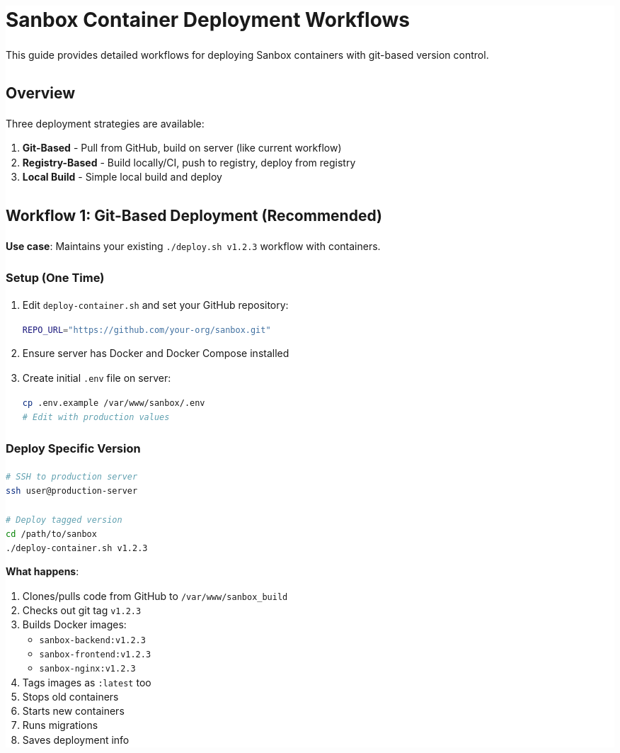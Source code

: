 # Sanbox Container Deployment Workflows

This guide provides detailed workflows for deploying Sanbox containers with git-based version control.

## Overview

Three deployment strategies are available:

1. **Git-Based** - Pull from GitHub, build on server (like current workflow)
2. **Registry-Based** - Build locally/CI, push to registry, deploy from registry
3. **Local Build** - Simple local build and deploy

## Workflow 1: Git-Based Deployment (Recommended)

**Use case**: Maintains your existing `./deploy.sh v1.2.3` workflow with containers.

### Setup (One Time)

1. Edit `deploy-container.sh` and set your GitHub repository:
   ```bash
   REPO_URL="https://github.com/your-org/sanbox.git"
   ```

2. Ensure server has Docker and Docker Compose installed

3. Create initial `.env` file on server:
   ```bash
   cp .env.example /var/www/sanbox/.env
   # Edit with production values
   ```

### Deploy Specific Version

```bash
# SSH to production server
ssh user@production-server

# Deploy tagged version
cd /path/to/sanbox
./deploy-container.sh v1.2.3
```

**What happens**:
1. Clones/pulls code from GitHub to `/var/www/sanbox_build`
2. Checks out git tag `v1.2.3`
3. Builds Docker images:
   - `sanbox-backend:v1.2.3`
   - `sanbox-frontend:v1.2.3`
   - `sanbox-nginx:v1.2.3`
4. Tags images as `:latest` too
5. Stops old containers
6. Starts new containers
7. Runs migrations
8. Saves deployment info
